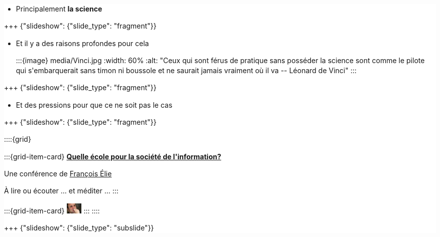 -   Principalement **la science**

+++ {"slideshow": {"slide_type": "fragment"}}

-   Et il y a des raisons profondes pour cela

    :::{image} media/Vinci.jpg
    :width: 60%
    :alt: "Ceux qui sont férus de pratique sans posséder la science sont comme le pilote qui s'embarquerait sans timon ni boussole et ne saurait jamais vraiment où il va -- Léonard de Vinci"
    :::

+++ {"slideshow": {"slide_type": "fragment"}}

-   Et des pressions pour que ce ne soit pas le cas

+++ {"slideshow": {"slide_type": "fragment"}}



::::{grid}

:::{grid-item-card}
**[Quelle école pour la société de
l'information?](http://www.framablog.org/index.php/post/2013/06/11/francois-elie-education-conference)**

Une conférence de [François Élie](http://fr.wikipedia.org/wiki/Fran%C3%A7ois_Elie)

À lire ou écouter ... et méditer ...
:::

:::{grid-item-card}
<img src="media/FrancoisElie.jpg" height=20ex alt="François Élie">
:::
::::

+++ {"slideshow": {"slide_type": "subslide"}}
